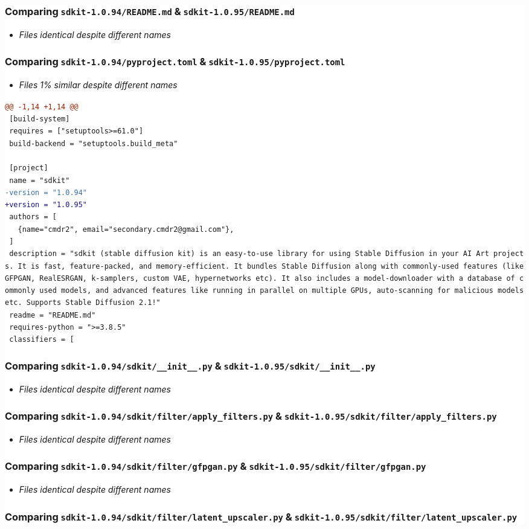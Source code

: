 ```diff
```

### Comparing `sdkit-1.0.94/README.md` & `sdkit-1.0.95/README.md`

 * *Files identical despite different names*

### Comparing `sdkit-1.0.94/pyproject.toml` & `sdkit-1.0.95/pyproject.toml`

 * *Files 1% similar despite different names*

```diff
@@ -1,14 +1,14 @@
 [build-system]
 requires = ["setuptools>=61.0"]
 build-backend = "setuptools.build_meta"
 
 [project]
 name = "sdkit"
-version = "1.0.94"
+version = "1.0.95"
 authors = [
   {name="cmdr2", email="secondary.cmdr2@gmail.com"},
 ]
 description = "sdkit (stable diffusion kit) is an easy-to-use library for using Stable Diffusion in your AI Art projects. It is fast, feature-packed, and memory-efficient. It bundles Stable Diffusion along with commonly-used features (like GFPGAN, RealESRGAN, k-samplers, custom VAE, hypernetworks etc). It also includes a model-downloader with a database of commonly used models, and advanced features like running in parallel on multiple GPUs, auto-scanning for malicious models etc. Supports Stable Diffusion 2.1!"
 readme = "README.md"
 requires-python = ">=3.8.5"
 classifiers = [
```

### Comparing `sdkit-1.0.94/sdkit/__init__.py` & `sdkit-1.0.95/sdkit/__init__.py`

 * *Files identical despite different names*

### Comparing `sdkit-1.0.94/sdkit/filter/apply_filters.py` & `sdkit-1.0.95/sdkit/filter/apply_filters.py`

 * *Files identical despite different names*

### Comparing `sdkit-1.0.94/sdkit/filter/gfpgan.py` & `sdkit-1.0.95/sdkit/filter/gfpgan.py`

 * *Files identical despite different names*

### Comparing `sdkit-1.0.94/sdkit/filter/latent_upscaler.py` & `sdkit-1.0.95/sdkit/filter/latent_upscaler.py`
